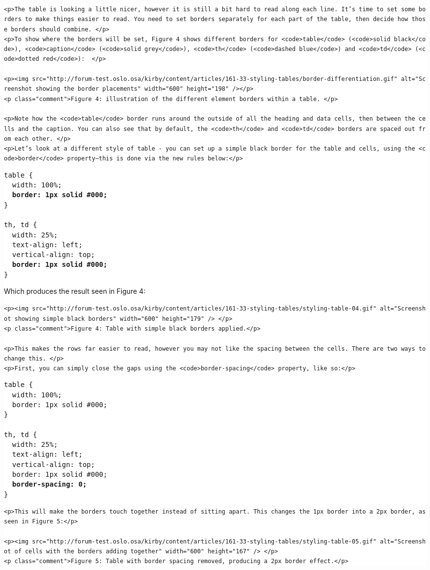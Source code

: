 	<p>The table is looking a little nicer, however it is still a bit hard to read along each line. It’s time to set some borders to make things easier to read. You need to set borders separately for each part of the table, then decide how those borders should combine. </p>
	<p>To show where the borders will be set, Figure 4 shows different borders for <code>table</code> (<code>solid black</code>), <code>caption</code> (<code>solid grey</code>), <code>th</code> (<code>dashed blue</code>) and <code>td</code> (<code>dotted red</code>):  </p>
	
	<p><img src="http://forum-test.oslo.osa/kirby/content/articles/161-33-styling-tables/border-differentiation.gif" alt="Screenshot showing the border placements" width="600" height="198" /></p>
	<p class="comment">Figure 4: illustration of the different element borders within a table. </p>
	
	<p>Note how the <code>table</code> border runs around the outside of all the heading and data cells, then between the cells and the caption. You can also see that by default, the <code>th</code> and <code>td</code> borders are spaced out from each other. </p>
	<p>Let’s look at a different style of table - you can set up a simple black border for the table and cells, using the <code>border</code> property—this is done via the new rules below:</p>
	
<pre>table {
  width: 100%;
  <strong>border: 1px solid #000;</strong>
}

th, td {
  width: 25%;
  text-align: left; 
  vertical-align: top; 
  <strong>border: 1px solid #000;</strong>
}</pre>

<p>Which produces the result seen in Figure 4: </p>

	<p><img src="http://forum-test.oslo.osa/kirby/content/articles/161-33-styling-tables/styling-table-04.gif" alt="Screenshot showing simple black borders" width="600" height="179" /> </p>
	<p class="comment">Figure 4: Table with simple black borders applied.</p>
	
	<p>This makes the rows far easier to read, however you may not like the spacing between the cells. There are two ways to change this. </p>
	<p>First, you can simply close the gaps using the <code>border-spacing</code> property, like so:</p>
	
<pre>table {
  width: 100%;
  border: 1px solid #000;
}

th, td {
  width: 25%;
  text-align: left; 
  vertical-align: top;
  border: 1px solid #000;
  <strong>border-spacing: 0;</strong>
}</pre>

	<p>This will make the borders touch together instead of sitting apart. This changes the 1px border into a 2px border, as seen in Figure 5:</p>
	
	<p><img src="http://forum-test.oslo.osa/kirby/content/articles/161-33-styling-tables/styling-table-05.gif" alt="Screenshot of cells with the borders adding together" width="600" height="167" /> </p>
	<p class="comment">Figure 5: Table with border spacing removed, producing a 2px border effect.</p>
	
